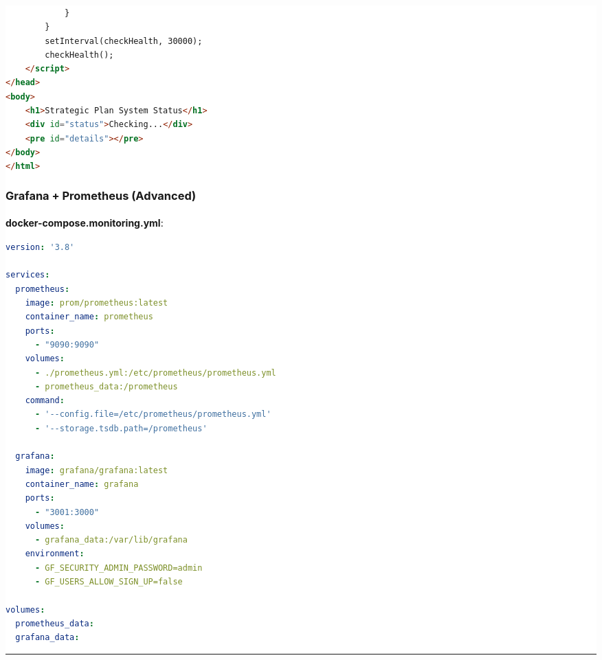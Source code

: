 ```html
            }
        }
        setInterval(checkHealth, 30000);
        checkHealth();
    </script>
</head>
<body>
    <h1>Strategic Plan System Status</h1>
    <div id="status">Checking...</div>
    <pre id="details"></pre>
</body>
</html>
```

### Grafana + Prometheus (Advanced)

**docker-compose.monitoring.yml**:

```yaml
version: '3.8'

services:
  prometheus:
    image: prom/prometheus:latest
    container_name: prometheus
    ports:
      - "9090:9090"
    volumes:
      - ./prometheus.yml:/etc/prometheus/prometheus.yml
      - prometheus_data:/prometheus
    command:
      - '--config.file=/etc/prometheus/prometheus.yml'
      - '--storage.tsdb.path=/prometheus'
    
  grafana:
    image: grafana/grafana:latest
    container_name: grafana
    ports:
      - "3001:3000"
    volumes:
      - grafana_data:/var/lib/grafana
    environment:
      - GF_SECURITY_ADMIN_PASSWORD=admin
      - GF_USERS_ALLOW_SIGN_UP=false

volumes:
  prometheus_data:
  grafana_data:
```

---
